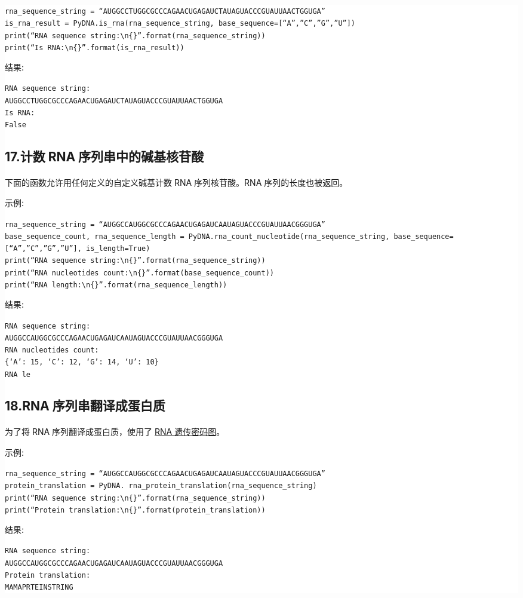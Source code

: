 ```
rna_sequence_string = “AUGGCCTUGGCGCCCAGAACUGAGAUCTAUAGUACCCGUAUUAACTGGUGA”
is_rna_result = PyDNA.is_rna(rna_sequence_string, base_sequence=[“A”,”C”,”G”,”U”])
print(“RNA sequence string:\n{}”.format(rna_sequence_string))
print(“Is RNA:\n{}”.format(is_rna_result))
```

结果:

```
RNA sequence string:
AUGGCCTUGGCGCCCAGAACUGAGAUCTAUAGUACCCGUAUUAACTGGUGA
Is RNA:
False
```

## 17.计数 RNA 序列串中的碱基核苷酸

下面的函数允许用任何定义的自定义碱基计数 RNA 序列核苷酸。RNA 序列的长度也被返回。

示例:

```
rna_sequence_string = “AUGGCCAUGGCGCCCAGAACUGAGAUCAAUAGUACCCGUAUUAACGGGUGA”
base_sequence_count, rna_sequence_length = PyDNA.rna_count_nucleotide(rna_sequence_string, base_sequence=[“A”,”C”,”G”,”U”], is_length=True)
print(“RNA sequence string:\n{}”.format(rna_sequence_string))
print(“RNA nucleotides count:\n{}”.format(base_sequence_count))
print(“RNA length:\n{}”.format(rna_sequence_length))
```

结果:

```
RNA sequence string:
AUGGCCAUGGCGCCCAGAACUGAGAUCAAUAGUACCCGUAUUAACGGGUGA
RNA nucleotides count:
{‘A’: 15, ‘C’: 12, ‘G’: 14, ‘U’: 10}
RNA le
```

## 18.RNA 序列串翻译成蛋白质

为了将 RNA 序列翻译成蛋白质，使用了 [RNA 遗传密码图](https://en.wikipedia.org/wiki/DNA_and_RNA_codon_tables)。

示例:

```
rna_sequence_string = “AUGGCCAUGGCGCCCAGAACUGAGAUCAAUAGUACCCGUAUUAACGGGUGA”
protein_translation = PyDNA. rna_protein_translation(rna_sequence_string)
print(“RNA sequence string:\n{}”.format(rna_sequence_string))
print(“Protein translation:\n{}”.format(protein_translation))
```

结果:

```
RNA sequence string:
AUGGCCAUGGCGCCCAGAACUGAGAUCAAUAGUACCCGUAUUAACGGGUGA
Protein translation:
MAMAPRTEINSTRING
```
